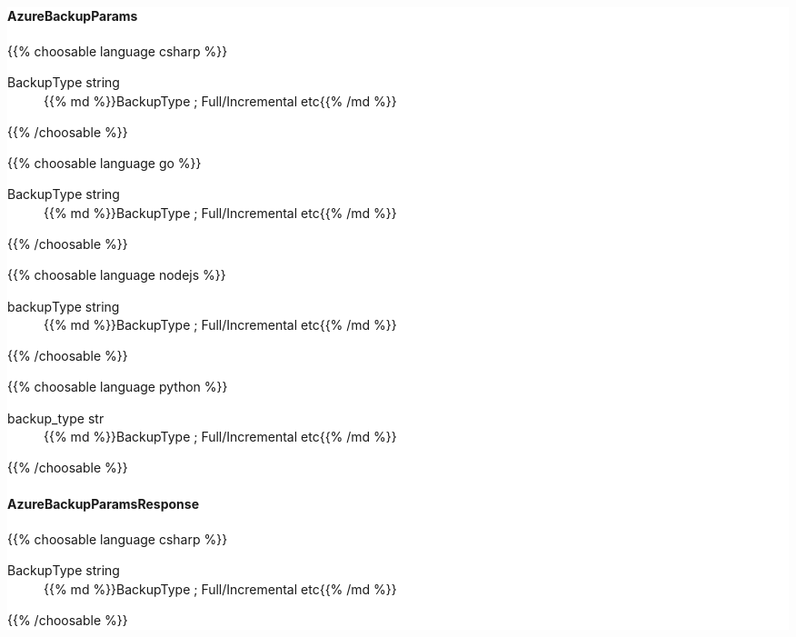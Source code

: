 <h4 id="azurebackupparams">Azure<wbr>Backup<wbr>Params</h4>

{{% choosable language csharp %}}
<dl class="resources-properties"><dt class="property-required"
            title="Required">
        <span id="backuptype_csharp">
<a href="#backuptype_csharp" style="color: inherit; text-decoration: inherit;">Backup<wbr>Type</a>
</span>
        <span class="property-indicator"></span>
        <span class="property-type">string</span>
    </dt>
    <dd>{{% md %}}BackupType ; Full/Incremental etc{{% /md %}}</dd></dl>
{{% /choosable %}}

{{% choosable language go %}}
<dl class="resources-properties"><dt class="property-required"
            title="Required">
        <span id="backuptype_go">
<a href="#backuptype_go" style="color: inherit; text-decoration: inherit;">Backup<wbr>Type</a>
</span>
        <span class="property-indicator"></span>
        <span class="property-type">string</span>
    </dt>
    <dd>{{% md %}}BackupType ; Full/Incremental etc{{% /md %}}</dd></dl>
{{% /choosable %}}

{{% choosable language nodejs %}}
<dl class="resources-properties"><dt class="property-required"
            title="Required">
        <span id="backuptype_nodejs">
<a href="#backuptype_nodejs" style="color: inherit; text-decoration: inherit;">backup<wbr>Type</a>
</span>
        <span class="property-indicator"></span>
        <span class="property-type">string</span>
    </dt>
    <dd>{{% md %}}BackupType ; Full/Incremental etc{{% /md %}}</dd></dl>
{{% /choosable %}}

{{% choosable language python %}}
<dl class="resources-properties"><dt class="property-required"
            title="Required">
        <span id="backup_type_python">
<a href="#backup_type_python" style="color: inherit; text-decoration: inherit;">backup_<wbr>type</a>
</span>
        <span class="property-indicator"></span>
        <span class="property-type">str</span>
    </dt>
    <dd>{{% md %}}BackupType ; Full/Incremental etc{{% /md %}}</dd></dl>
{{% /choosable %}}

<h4 id="azurebackupparamsresponse">Azure<wbr>Backup<wbr>Params<wbr>Response</h4>

{{% choosable language csharp %}}
<dl class="resources-properties"><dt class="property-required"
            title="Required">
        <span id="backuptype_csharp">
<a href="#backuptype_csharp" style="color: inherit; text-decoration: inherit;">Backup<wbr>Type</a>
</span>
        <span class="property-indicator"></span>
        <span class="property-type">string</span>
    </dt>
    <dd>{{% md %}}BackupType ; Full/Incremental etc{{% /md %}}</dd></dl>
{{% /choosable %}}
